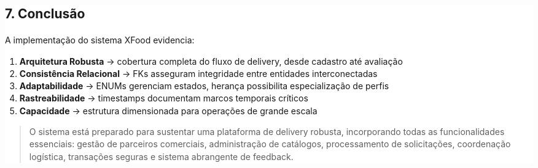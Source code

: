 
## 7. Conclusão

A implementação do sistema XFood evidencia:

1. **Arquitetura Robusta** → cobertura completa do fluxo de delivery, desde cadastro até avaliação
2. **Consistência Relacional** → FKs asseguram integridade entre entidades interconectadas
3. **Adaptabilidade** → ENUMs gerenciam estados, herança possibilita especialização de perfis
4. **Rastreabilidade** → timestamps documentam marcos temporais críticos
5. **Capacidade** → estrutura dimensionada para operações de grande escala

> O sistema está preparado para sustentar uma plataforma de delivery robusta, incorporando todas as funcionalidades essenciais: gestão de parceiros comerciais, administração de catálogos, processamento de solicitações, coordenação logística, transações seguras e sistema abrangente de feedback.
